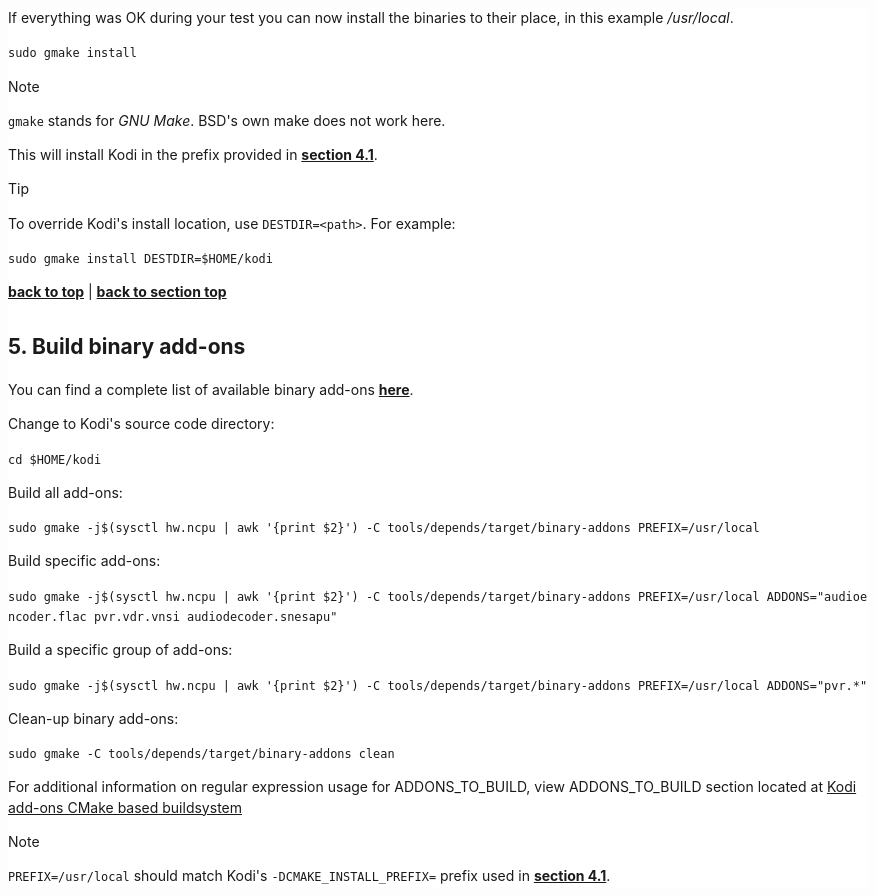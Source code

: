 If everything was OK during your test you can now install the binaries to their place, in this example */usr/local*.
```
sudo gmake install
```

> [!NOTE]
> `gmake` stands for *GNU Make*. BSD's own make does not work here.

This will install Kodi in the prefix provided in **[section 4.1](#41-configure-build)**.

> [!TIP]
> To override Kodi's install location, use `DESTDIR=<path>`. For example:

```
sudo gmake install DESTDIR=$HOME/kodi
```

**[back to top](#table-of-contents)** | **[back to section top](#4-build-kodi)**

## 5. Build binary add-ons
You can find a complete list of available binary add-ons **[here](https://github.com/xbmc/repo-binary-addons)**.

Change to Kodi's source code directory:
```
cd $HOME/kodi
```

Build all add-ons:
```
sudo gmake -j$(sysctl hw.ncpu | awk '{print $2}') -C tools/depends/target/binary-addons PREFIX=/usr/local
```

Build specific add-ons:
```
sudo gmake -j$(sysctl hw.ncpu | awk '{print $2}') -C tools/depends/target/binary-addons PREFIX=/usr/local ADDONS="audioencoder.flac pvr.vdr.vnsi audiodecoder.snesapu"
```

Build a specific group of add-ons:
```
sudo gmake -j$(sysctl hw.ncpu | awk '{print $2}') -C tools/depends/target/binary-addons PREFIX=/usr/local ADDONS="pvr.*"
```

Clean-up binary add-ons:
```
sudo gmake -C tools/depends/target/binary-addons clean
```

For additional information on regular expression usage for ADDONS_TO_BUILD, view ADDONS_TO_BUILD section located at [Kodi add-ons CMake based buildsystem](../cmake/addons/README.md)

> [!NOTE]
> `PREFIX=/usr/local` should match Kodi's `-DCMAKE_INSTALL_PREFIX=` prefix used in **[section 4.1](#41-configure-build)**.
